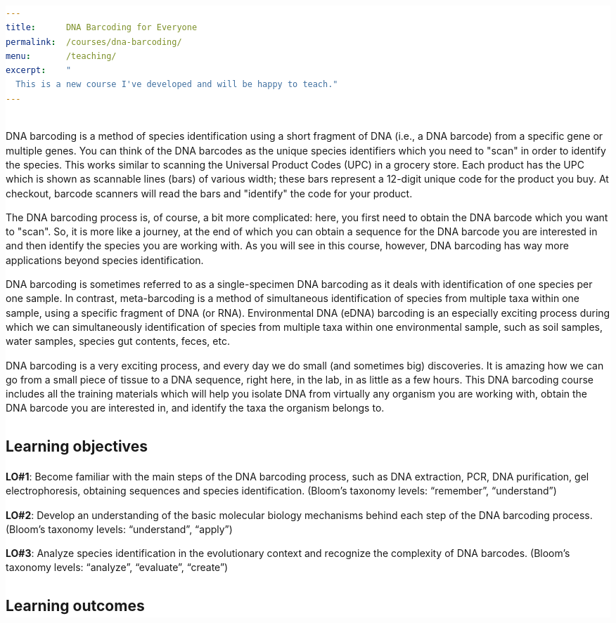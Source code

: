 ```yaml
---
title:      DNA Barcoding for Everyone
permalink:  /courses/dna-barcoding/
menu:       /teaching/
excerpt:    "
  This is a new course I've developed and will be happy to teach." 
---
```

<iframe width="560" height="315" src="https://youtube.com/embed/LF6kurRRTzI" frameborder="0" allow="accelerometer; autoplay; encrypted-media; gyroscope; picture-in-picture" allowfullscreen></iframe>
<br>
DNA barcoding is a method of species identification using a short fragment of DNA (i.e., a DNA barcode) from a specific gene or multiple genes. You can think of the DNA barcodes as the unique species identifiers which you need to "scan" in order to identify the species. This works similar to scanning the Universal Product Codes (UPC) in a grocery store. Each product has the UPC which is shown as scannable lines (bars) of various width; these bars represent a 12-digit unique code for the product you buy. At checkout, barcode scanners will read the bars and "identify" the code for your product.

The DNA barcoding process is, of course, a bit more complicated: here, you first need to obtain the DNA barcode which you want to "scan". So, it is more like a journey, at the end of which you can obtain a sequence for the DNA barcode you are interested in and then identify the species you are working with. As you will see in this course, however, DNA barcoding has way more applications beyond species identification.

DNA barcoding is sometimes referred to as a single-specimen DNA barcoding as it deals with identification of one species per one sample. In contrast, meta-barcoding is a method of simultaneous identification of species from multiple taxa within one sample, using a specific fragment of DNA (or RNA). Environmental DNA (eDNA) barcoding is an especially exciting process during which we can  simultaneously identification of species from multiple taxa within one environmental sample, such as soil samples, water samples, species gut contents, feces, etc.

DNA barcoding is a very exciting process, and every day we do small (and sometimes big) discoveries. It is amazing how we can go from a small piece of tissue to a DNA sequence, right here, in the lab, in as little as a few hours. This DNA barcoding course includes all the training materials which will help you isolate DNA from virtually any organism you are working with, obtain the DNA barcode you are interested in, and identify the taxa the organism belongs to.


## Learning objectives

**LO#1**: Become familiar with the main steps of the DNA barcoding process, such as DNA extraction, PCR, DNA purification, gel electrophoresis, obtaining sequences and species identification. (Bloom’s taxonomy levels: “remember”, “understand”)

**LO#2**: Develop an understanding of the basic molecular biology mechanisms behind each step of the DNA barcoding process. (Bloom’s taxonomy levels: “understand”, “apply”)

**LO#3**: Analyze species identification in the evolutionary context and recognize the complexity of DNA barcodes. (Bloom’s taxonomy levels: “analyze”, “evaluate”, “create”)

## Learning outcomes
